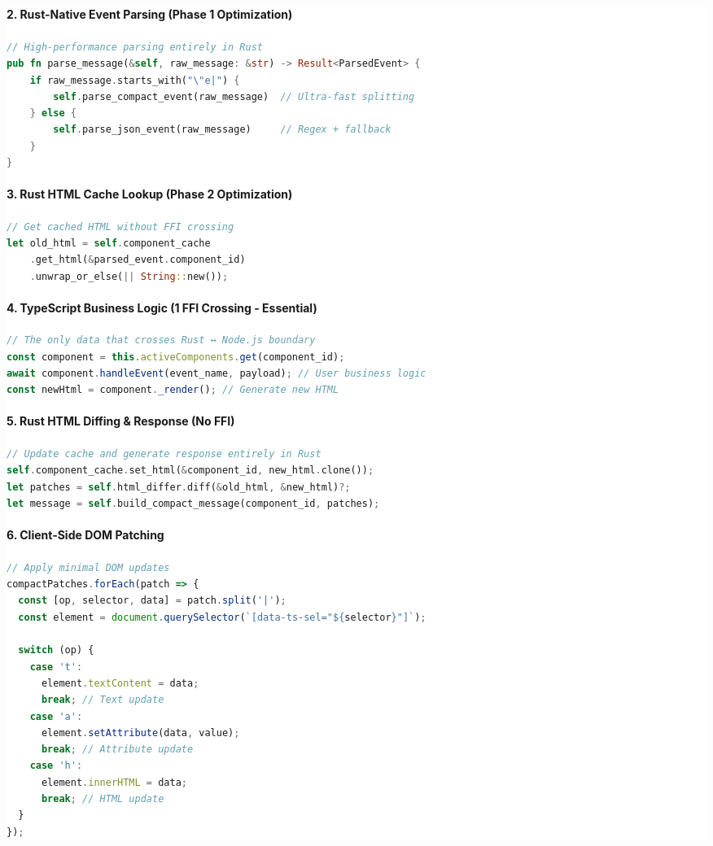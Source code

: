#### 2. **Rust-Native Event Parsing** (Phase 1 Optimization)

```rust
// High-performance parsing entirely in Rust
pub fn parse_message(&self, raw_message: &str) -> Result<ParsedEvent> {
    if raw_message.starts_with("\"e|") {
        self.parse_compact_event(raw_message)  // Ultra-fast splitting
    } else {
        self.parse_json_event(raw_message)     // Regex + fallback
    }
}
```

#### 3. **Rust HTML Cache Lookup** (Phase 2 Optimization)

```rust
// Get cached HTML without FFI crossing
let old_html = self.component_cache
    .get_html(&parsed_event.component_id)
    .unwrap_or_else(|| String::new());
```

#### 4. **TypeScript Business Logic** (1 FFI Crossing - Essential)

```typescript
// The only data that crosses Rust ↔ Node.js boundary
const component = this.activeComponents.get(component_id);
await component.handleEvent(event_name, payload); // User business logic
const newHtml = component._render(); // Generate new HTML
```

#### 5. **Rust HTML Diffing & Response** (No FFI)

```rust
// Update cache and generate response entirely in Rust
self.component_cache.set_html(&component_id, new_html.clone());
let patches = self.html_differ.diff(&old_html, &new_html)?;
let message = self.build_compact_message(component_id, patches);
```

#### 6. **Client-Side DOM Patching**

```javascript
// Apply minimal DOM updates
compactPatches.forEach(patch => {
  const [op, selector, data] = patch.split('|');
  const element = document.querySelector(`[data-ts-sel="${selector}"]`);

  switch (op) {
    case 't':
      element.textContent = data;
      break; // Text update
    case 'a':
      element.setAttribute(data, value);
      break; // Attribute update
    case 'h':
      element.innerHTML = data;
      break; // HTML update
  }
});
```
